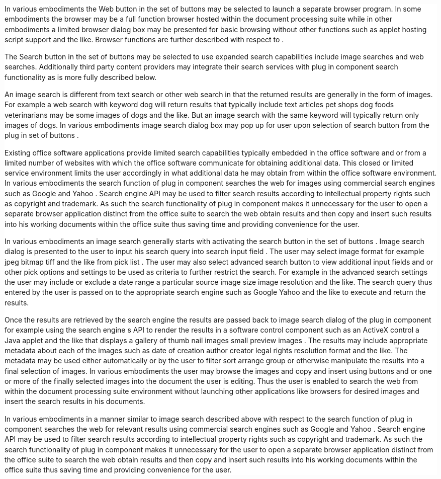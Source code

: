 In various embodiments the Web button in the set of buttons may be selected to launch a separate browser program. In some embodiments the browser may be a full function browser hosted within the document processing suite while in other embodiments a limited browser dialog box may be presented for basic browsing without other functions such as applet hosting script support and the like. Browser functions are further described with respect to .

The Search button in the set of buttons may be selected to use expanded search capabilities include image searches and web searches. Additionally third party content providers may integrate their search services with plug in component search functionality as is more fully described below.

An image search is different from text search or other web search in that the returned results are generally in the form of images. For example a web search with keyword dog will return results that typically include text articles pet shops dog foods veterinarians may be some images of dogs and the like. But an image search with the same keyword will typically return only images of dogs. In various embodiments image search dialog box may pop up for user upon selection of search button from the plug in set of buttons .

Existing office software applications provide limited search capabilities typically embedded in the office software and or from a limited number of websites with which the office software communicate for obtaining additional data. This closed or limited service environment limits the user accordingly in what additional data he may obtain from within the office software environment. In various embodiments the search function of plug in component searches the web for images using commercial search engines such as Google and Yahoo . Search engine API may be used to filter search results according to intellectual property rights such as copyright and trademark. As such the search functionality of plug in component makes it unnecessary for the user to open a separate browser application distinct from the office suite to search the web obtain results and then copy and insert such results into his working documents within the office suite thus saving time and providing convenience for the user.

In various embodiments an image search generally starts with activating the search button in the set of buttons . Image search dialog is presented to the user to input his search query into search input field . The user may select image format for example jpeg bitmap tiff and the like from pick list . The user may also select advanced search button to view additional input fields and or other pick options and settings to be used as criteria to further restrict the search. For example in the advanced search settings the user may include or exclude a date range a particular source image size image resolution and the like. The search query thus entered by the user is passed on to the appropriate search engine such as Google Yahoo and the like to execute and return the results.

Once the results are retrieved by the search engine the results are passed back to image search dialog of the plug in component for example using the search engine s API to render the results in a software control component such as an ActiveX control a Java applet and the like that displays a gallery of thumb nail images small preview images . The results may include appropriate metadata about each of the images such as date of creation author creator legal rights resolution format and the like. The metadata may be used either automatically or by the user to filter sort arrange group or otherwise manipulate the results into a final selection of images. In various embodiments the user may browse the images and copy and insert using buttons and or one or more of the finally selected images into the document the user is editing. Thus the user is enabled to search the web from within the document processing suite environment without launching other applications like browsers for desired images and insert the search results in his documents.

In various embodiments in a manner similar to image search described above with respect to the search function of plug in component searches the web for relevant results using commercial search engines such as Google and Yahoo . Search engine API may be used to filter search results according to intellectual property rights such as copyright and trademark. As such the search functionality of plug in component makes it unnecessary for the user to open a separate browser application distinct from the office suite to search the web obtain results and then copy and insert such results into his working documents within the office suite thus saving time and providing convenience for the user.
